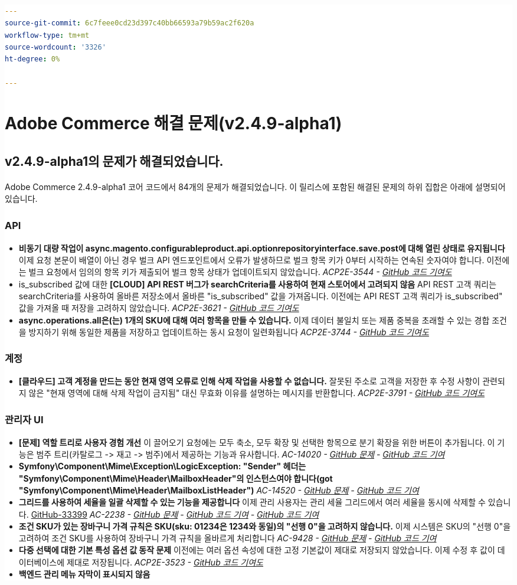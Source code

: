 ```yaml
---
source-git-commit: 6c7feee0cd23d397c40bb66593a79b59ac2f620a
workflow-type: tm+mt
source-wordcount: '3326'
ht-degree: 0%

---
```

# Adobe Commerce 해결 문제(v2.4.9-alpha1)

## v2.4.9-alpha1의 문제가 해결되었습니다.

Adobe Commerce 2.4.9-alpha1 코어 코드에서 84개의 문제가 해결되었습니다. 이 릴리스에 포함된 해결된 문제의 하위 집합은 아래에 설명되어 있습니다.

### API

* __비동기 대량 작업이 async.magento.configurableproduct.api.optionrepositoryinterface.save.post에 대해 열린 상태로 유지됩니다__
이제 요청 본문이 배열이 아닌 경우 벌크 API 엔드포인트에서 오류가 발생하므로 벌크 항목 키가 0부터 시작하는 연속된 숫자여야 합니다. 이전에는 벌크 요청에서 임의의 항목 키가 제출되어 벌크 항목 상태가 업데이트되지 않았습니다.
  _ACP2E-3544 - [GitHub 코드 기여도](https://github.com/magento/magento2/commit/9608ca21)_
* is_subscribed 값에 대한 __[CLOUD] API REST 버그가 searchCriteria를 사용하여 현재 스토어에서 고려되지 않음__
API REST 고객 쿼리는 searchCriteria를 사용하여 올바른 저장소에서 올바른 &quot;is_subscribed&quot; 값을 가져옵니다.
이전에는 API REST 고객 쿼리가 is_subscribed&quot; 값을 가져올 때 저장을 고려하지 않았습니다.
  _ACP2E-3621 - [GitHub 코드 기여도](https://github.com/magento/magento2/commit/9608ca21)_
* __async.operations.all은(는) 1개의 SKU에 대해 여러 항목을 만들 수 있습니다.__
이제 데이터 불일치 또는 제품 중복을 초래할 수 있는 경합 조건을 방지하기 위해 동일한 제품을 저장하고 업데이트하는 동시 요청이 일련화됩니다
  _ACP2E-3744 - [GitHub 코드 기여도](https://github.com/magento/magento2/commit/520f9e30)_

### 계정

* __[클라우드] 고객 계정을 만드는 동안 현재 영역 오류로 인해 삭제 작업을 사용할 수 없습니다.__
잘못된 주소로 고객을 저장한 후 수정 사항이 관련되지 않은 &quot;현재 영역에 대해 삭제 작업이 금지됨&quot; 대신 무효화 이유를 설명하는 메시지를 반환합니다.
  _ACP2E-3791 - [GitHub 코드 기여도](https://github.com/magento/magento2/commit/6ea61121)_

### 관리자 UI

* __[문제] 역할 트리로 사용자 경험 개선__
이 끌어오기 요청에는 모두 축소, 모두 확장 및 선택한 항목으로 분기 확장을 위한 버튼이 추가됩니다. 이 기능은 범주 트리(카탈로그 -> 재고 -> 범주)에서 제공하는 기능과 유사합니다.
  _AC-14020 - [GitHub 문제](https://github.com/magento/magento2/issues/39654) - [GitHub 코드 기여](https://github.com/magento/magento2/pull/36511)_
* __Symfony\Component\Mime\Exception\LogicException: &quot;Sender&quot; 헤더는 &quot;Symfony\Component\Mime\Header\MailboxHeader&quot;의 인스턴스여야 합니다(got &quot;Symfony\Component\Mime\Header\MailboxListHeader&quot;)__
  _AC-14520 - [GitHub 문제](https://github.com/magento/magento2/issues/39823) - [GitHub 코드 기여](https://github.com/magento/magento2/commit/1e14bd72)_
* __그리드를 사용하여 세율을 일괄 삭제할 수 있는 기능을 제공합니다__
이제 관리 사용자는 관리 세율 그리드에서 여러 세율을 동시에 삭제할 수 있습니다.  [GitHub-33399](https://github.com/magento/magento2/issues/33399)
  _AC-2238 - [GitHub 문제](https://github.com/magento/magento2/issues/33399) - [GitHub 코드 기여](https://github.com/magento/magento2/pull/33484) - [GitHub 코드 기여](https://github.com/magento/magento2/commit/5cd64dd0)_
* __조건 SKU가 있는 장바구니 가격 규칙은 SKU(sku: 01234은 1234와 동일)의 &quot;선행 0&quot;을 고려하지 않습니다.__
이제 시스템은 SKU의 &quot;선행 0&quot;을 고려하여 조건 SKU를 사용하여 장바구니 가격 규칙을 올바르게 처리합니다
  _AC-9428 - [GitHub 문제](https://github.com/magento/magento2/issues/37919) - [GitHub 코드 기여](https://github.com/magento/magento2/pull/39525)_
* __다중 선택에 대한 기본 특성 옵션 값 동작 문제__
이전에는 여러 옵션 속성에 대한 고정 기본값이 제대로 저장되지 않았습니다. 이제 수정 후 값이 데이터베이스에 제대로 저장됩니다.
  _ACP2E-3523 - [GitHub 코드 기여도](https://github.com/magento/magento2/commit/9608ca21)_
* __백엔드 관리 메뉴 자막이 표시되지 않음__